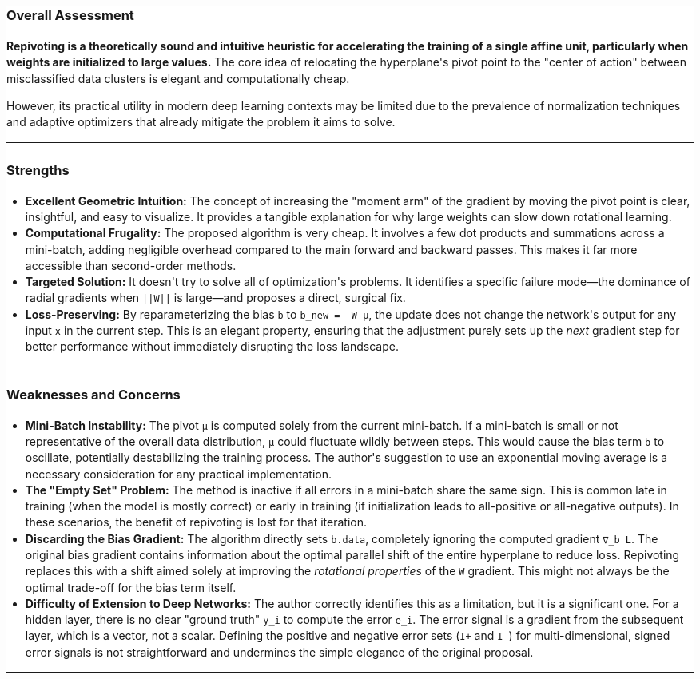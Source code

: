 ### Overall Assessment

**Repivoting is a theoretically sound and intuitive heuristic for accelerating the training of a single affine unit, particularly when weights are initialized to large values.** The core idea of relocating the hyperplane's pivot point to the "center of action" between misclassified data clusters is elegant and computationally cheap.

However, its practical utility in modern deep learning contexts may be limited due to the prevalence of normalization techniques and adaptive optimizers that already mitigate the problem it aims to solve.

---

### Strengths

* **Excellent Geometric Intuition:** The concept of increasing the "moment arm" of the gradient by moving the pivot point is clear, insightful, and easy to visualize. It provides a tangible explanation for why large weights can slow down rotational learning.
* **Computational Frugality:** The proposed algorithm is very cheap. It involves a few dot products and summations across a mini-batch, adding negligible overhead compared to the main forward and backward passes. This makes it far more accessible than second-order methods.
* **Targeted Solution:** It doesn't try to solve all of optimization's problems. It identifies a specific failure mode—the dominance of radial gradients when `||W||` is large—and proposes a direct, surgical fix.
* **Loss-Preserving:** By reparameterizing the bias `b` to `b_new = -Wᵀμ`, the update does not change the network's output for any input `x` in the current step. This is an elegant property, ensuring that the adjustment purely sets up the *next* gradient step for better performance without immediately disrupting the loss landscape.

---

### Weaknesses and Concerns

* **Mini-Batch Instability:** The pivot `μ` is computed solely from the current mini-batch. If a mini-batch is small or not representative of the overall data distribution, `μ` could fluctuate wildly between steps. This would cause the bias term `b` to oscillate, potentially destabilizing the training process. The author's suggestion to use an exponential moving average is a necessary consideration for any practical implementation.
* **The "Empty Set" Problem:** The method is inactive if all errors in a mini-batch share the same sign. This is common late in training (when the model is mostly correct) or early in training (if initialization leads to all-positive or all-negative outputs). In these scenarios, the benefit of repivoting is lost for that iteration.
* **Discarding the Bias Gradient:** The algorithm directly sets `b.data`, completely ignoring the computed gradient `∇_b L`. The original bias gradient contains information about the optimal parallel shift of the entire hyperplane to reduce loss. Repivoting replaces this with a shift aimed solely at improving the *rotational properties* of the `W` gradient. This might not always be the optimal trade-off for the bias term itself.
* **Difficulty of Extension to Deep Networks:** The author correctly identifies this as a limitation, but it is a significant one. For a hidden layer, there is no clear "ground truth" `y_i` to compute the error `e_i`. The error signal is a gradient from the subsequent layer, which is a vector, not a scalar. Defining the positive and negative error sets (`I+` and `I-`) for multi-dimensional, signed error signals is not straightforward and undermines the simple elegance of the original proposal.

---